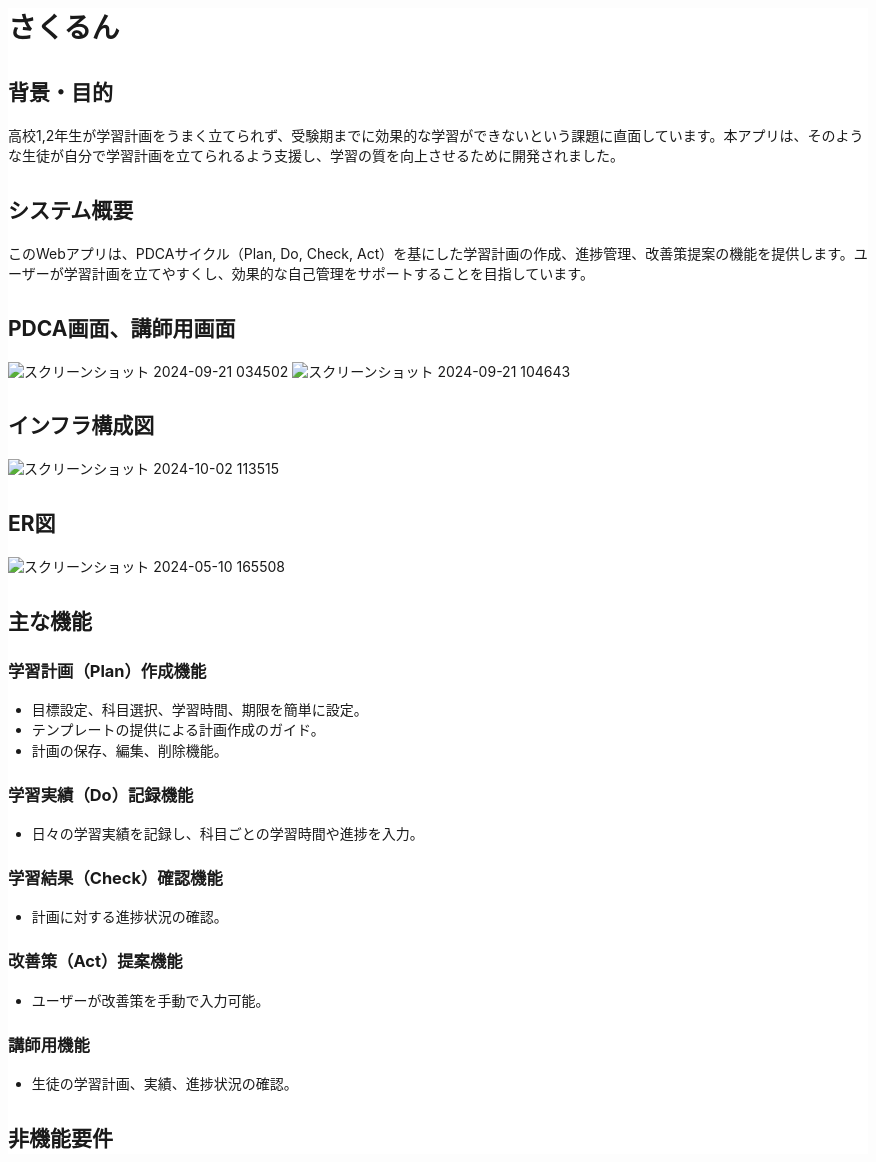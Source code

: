 # さくるん

## 背景・目的

高校1,2年生が学習計画をうまく立てられず、受験期までに効果的な学習ができないという課題に直面しています。本アプリは、そのような生徒が自分で学習計画を立てられるよう支援し、学習の質を向上させるために開発されました。

## システム概要

このWebアプリは、PDCAサイクル（Plan, Do, Check, Act）を基にした学習計画の作成、進捗管理、改善策提案の機能を提供します。ユーザーが学習計画を立てやすくし、効果的な自己管理をサポートすることを目指しています。

## PDCA画面、講師用画面
<img width="287" alt="スクリーンショット 2024-09-21 034502" src="https://github.com/user-attachments/assets/fce458fd-919f-423b-b636-b2bfba1da7b7">
<img width="959" alt="スクリーンショット 2024-09-21 104643" src="https://github.com/user-attachments/assets/6222194a-4977-4513-8b3f-717e96299dd0">

## インフラ構成図
<img width="434" alt="スクリーンショット 2024-10-02 113515" src="https://github.com/user-attachments/assets/d4024a08-b907-4f8e-932c-99265b713601">

## ER図
<img width="842" alt="スクリーンショット 2024-05-10 165508" src="https://github.com/user-attachments/assets/e161750c-e932-4118-866a-cf21d5e82ba7">


## 主な機能

### 学習計画（Plan）作成機能
- 目標設定、科目選択、学習時間、期限を簡単に設定。
- テンプレートの提供による計画作成のガイド。
- 計画の保存、編集、削除機能。

### 学習実績（Do）記録機能
- 日々の学習実績を記録し、科目ごとの学習時間や進捗を入力。

### 学習結果（Check）確認機能
- 計画に対する進捗状況の確認。

### 改善策（Act）提案機能
- ユーザーが改善策を手動で入力可能。

### 講師用機能
- 生徒の学習計画、実績、進捗状況の確認。

## 非機能要件
